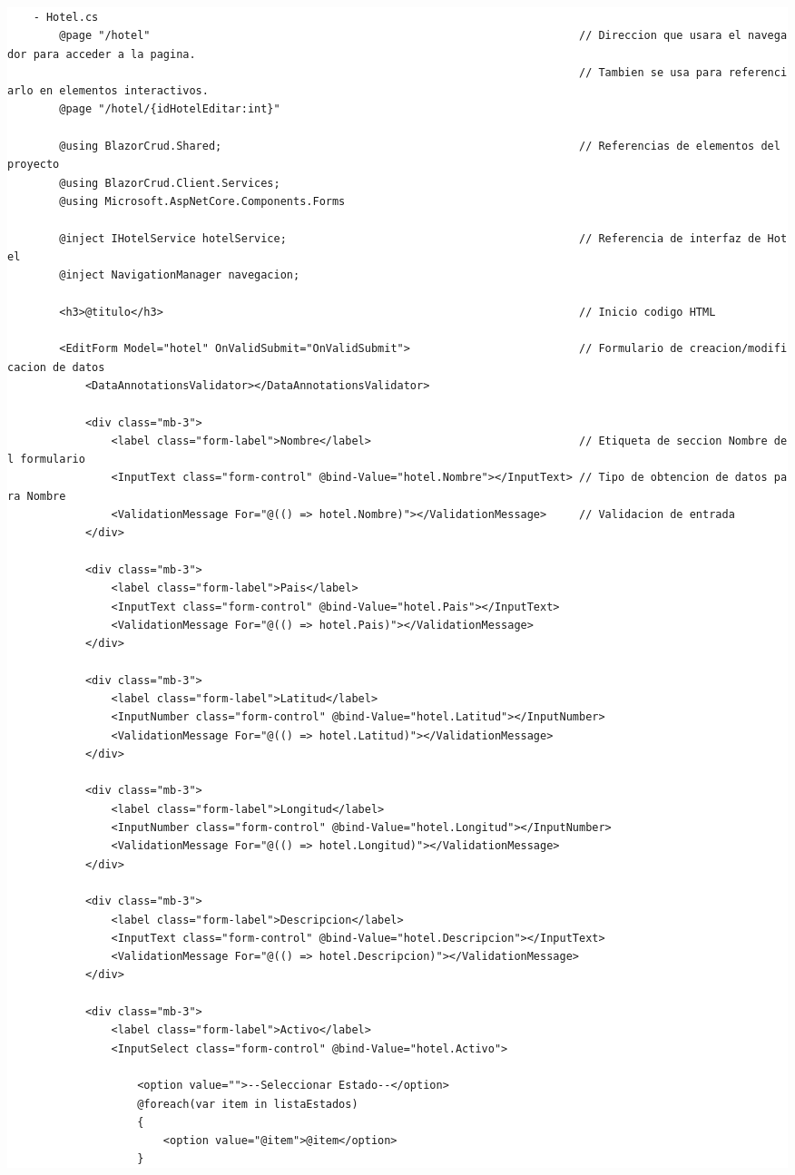 		- Hotel.cs																				
			@page "/hotel"																	// Direccion que usara el navegador para acceder a la pagina.
																							// Tambien se usa para referenciarlo en elementos interactivos.
			@page "/hotel/{idHotelEditar:int}"

			@using BlazorCrud.Shared;														// Referencias de elementos del proyecto
			@using BlazorCrud.Client.Services;
			@using Microsoft.AspNetCore.Components.Forms

			@inject IHotelService hotelService;												// Referencia de interfaz de Hotel
			@inject NavigationManager navegacion;											

			<h3>@titulo</h3>																// Inicio codigo HTML

			<EditForm Model="hotel" OnValidSubmit="OnValidSubmit">							// Formulario de creacion/modificacion de datos
				<DataAnnotationsValidator></DataAnnotationsValidator>

				<div class="mb-3">
					<label class="form-label">Nombre</label>								// Etiqueta de seccion Nombre del formulario
					<InputText class="form-control" @bind-Value="hotel.Nombre"></InputText> // Tipo de obtencion de datos para Nombre 
					<ValidationMessage For="@(() => hotel.Nombre)"></ValidationMessage>		// Validacion de entrada
				</div>

				<div class="mb-3">
					<label class="form-label">Pais</label>
					<InputText class="form-control" @bind-Value="hotel.Pais"></InputText>
					<ValidationMessage For="@(() => hotel.Pais)"></ValidationMessage>
				</div>

				<div class="mb-3">
					<label class="form-label">Latitud</label>
					<InputNumber class="form-control" @bind-Value="hotel.Latitud"></InputNumber>
					<ValidationMessage For="@(() => hotel.Latitud)"></ValidationMessage>
				</div>

				<div class="mb-3">
					<label class="form-label">Longitud</label>
					<InputNumber class="form-control" @bind-Value="hotel.Longitud"></InputNumber>
					<ValidationMessage For="@(() => hotel.Longitud)"></ValidationMessage>
				</div>

				<div class="mb-3">
					<label class="form-label">Descripcion</label>
					<InputText class="form-control" @bind-Value="hotel.Descripcion"></InputText>
					<ValidationMessage For="@(() => hotel.Descripcion)"></ValidationMessage>
				</div>

				<div class="mb-3">
					<label class="form-label">Activo</label>
					<InputSelect class="form-control" @bind-Value="hotel.Activo">

						<option value="">--Seleccionar Estado--</option>
						@foreach(var item in listaEstados)
						{
							<option value="@item">@item</option>
						}
